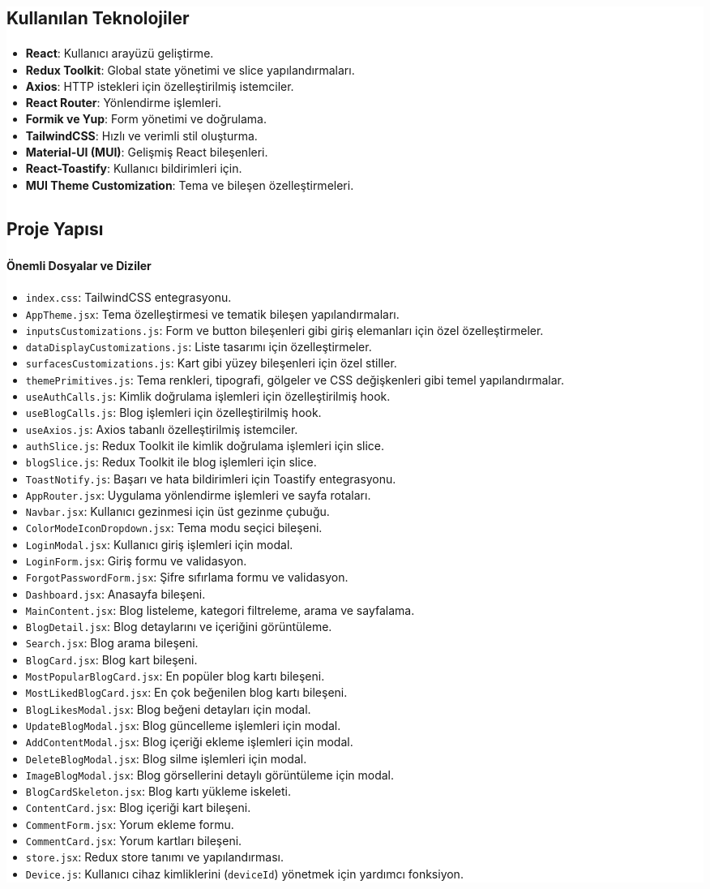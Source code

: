 ## Kullanılan Teknolojiler

- **React**: Kullanıcı arayüzü geliştirme.
- **Redux Toolkit**: Global state yönetimi ve slice yapılandırmaları.
- **Axios**: HTTP istekleri için özelleştirilmiş istemciler.
- **React Router**: Yönlendirme işlemleri.
- **Formik ve Yup**: Form yönetimi ve doğrulama.
- **TailwindCSS**: Hızlı ve verimli stil oluşturma.
- **Material-UI (MUI)**: Gelişmiş React bileşenleri.
- **React-Toastify**: Kullanıcı bildirimleri için.
- **MUI Theme Customization**: Tema ve bileşen özelleştirmeleri.

## Proje Yapısı

#### Önemli Dosyalar ve Diziler

- `index.css`: TailwindCSS entegrasyonu.
- `AppTheme.jsx`: Tema özelleştirmesi ve tematik bileşen yapılandırmaları.
- `inputsCustomizations.js`: Form ve button bileşenleri gibi giriş elemanları için özel özelleştirmeler.
- `dataDisplayCustomizations.js`: Liste tasarımı için özelleştirmeler.
- `surfacesCustomizations.js`: Kart gibi yüzey bileşenleri için özel stiller.
- `themePrimitives.js`: Tema renkleri, tipografi, gölgeler ve CSS değişkenleri gibi temel yapılandırmalar.
- `useAuthCalls.js`: Kimlik doğrulama işlemleri için özelleştirilmiş hook.
- `useBlogCalls.js`: Blog işlemleri için özelleştirilmiş hook.
- `useAxios.js`: Axios tabanlı özelleştirilmiş istemciler.
- `authSlice.js`: Redux Toolkit ile kimlik doğrulama işlemleri için slice.
- `blogSlice.js`: Redux Toolkit ile blog işlemleri için slice.
- `ToastNotify.js`: Başarı ve hata bildirimleri için Toastify entegrasyonu.
- `AppRouter.jsx`: Uygulama yönlendirme işlemleri ve sayfa rotaları.
- `Navbar.jsx`: Kullanıcı gezinmesi için üst gezinme çubuğu.
- `ColorModeIconDropdown.jsx`: Tema modu seçici bileşeni.
- `LoginModal.jsx`: Kullanıcı giriş işlemleri için modal.
- `LoginForm.jsx`: Giriş formu ve validasyon.
- `ForgotPasswordForm.jsx`: Şifre sıfırlama formu ve validasyon.
- `Dashboard.jsx`: Anasayfa bileşeni.
- `MainContent.jsx`: Blog listeleme, kategori filtreleme, arama ve sayfalama.
- `BlogDetail.jsx`: Blog detaylarını ve içeriğini görüntüleme.
- `Search.jsx`: Blog arama bileşeni.
- `BlogCard.jsx`: Blog kart bileşeni.
- `MostPopularBlogCard.jsx`: En popüler blog kartı bileşeni.
- `MostLikedBlogCard.jsx`: En çok beğenilen blog kartı bileşeni.
- `BlogLikesModal.jsx`: Blog beğeni detayları için modal.
- `UpdateBlogModal.jsx`: Blog güncelleme işlemleri için modal.
- `AddContentModal.jsx`: Blog içeriği ekleme işlemleri için modal.
- `DeleteBlogModal.jsx`: Blog silme işlemleri için modal.
- `ImageBlogModal.jsx`: Blog görsellerini detaylı görüntüleme için modal.
- `BlogCardSkeleton.jsx`: Blog kartı yükleme iskeleti.
- `ContentCard.jsx`: Blog içeriği kart bileşeni.
- `CommentForm.jsx`: Yorum ekleme formu.
- `CommentCard.jsx`: Yorum kartları bileşeni.
- `store.jsx`: Redux store tanımı ve yapılandırması.
- `Device.js`: Kullanıcı cihaz kimliklerini (`deviceId`) yönetmek için yardımcı fonksiyon.
